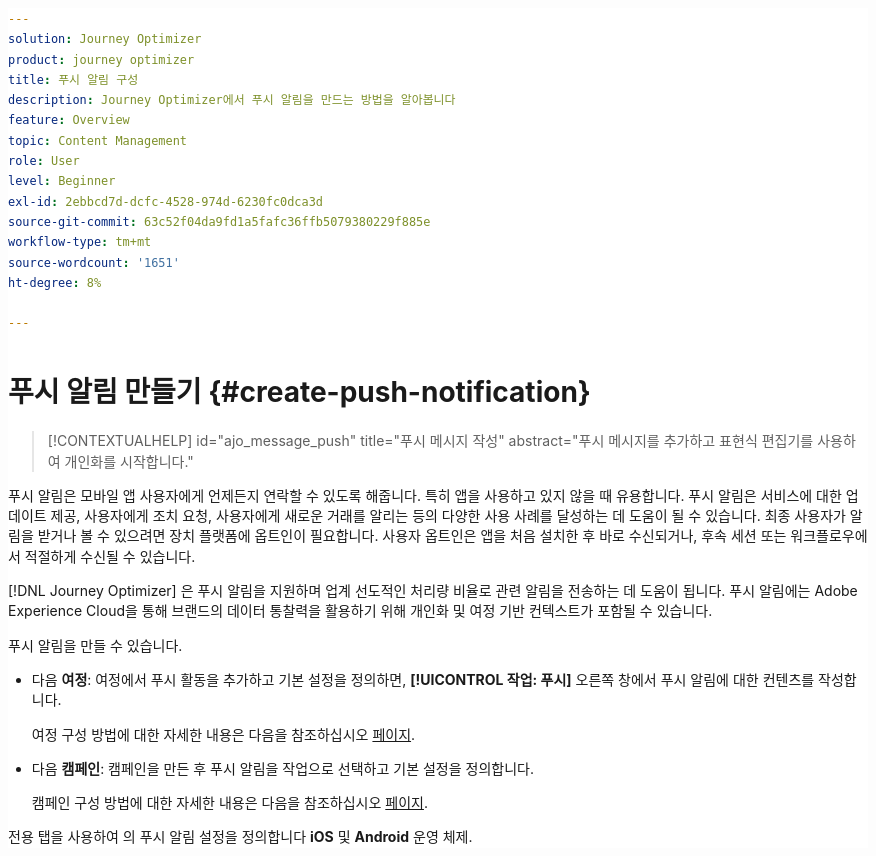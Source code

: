 ```yaml
---
solution: Journey Optimizer
product: journey optimizer
title: 푸시 알림 구성
description: Journey Optimizer에서 푸시 알림을 만드는 방법을 알아봅니다
feature: Overview
topic: Content Management
role: User
level: Beginner
exl-id: 2ebbcd7d-dcfc-4528-974d-6230fc0dca3d
source-git-commit: 63c52f04da9fd1a5fafc36ffb5079380229f885e
workflow-type: tm+mt
source-wordcount: '1651'
ht-degree: 8%

---
```


# 푸시 알림 만들기 {#create-push-notification}

>[!CONTEXTUALHELP]
>id="ajo_message_push"
>title="푸시 메시지 작성"
>abstract="푸시 메시지를 추가하고 표현식 편집기를 사용하여 개인화를 시작합니다."

푸시 알림은 모바일 앱 사용자에게 언제든지 연락할 수 있도록 해줍니다. 특히 앱을 사용하고 있지 않을 때 유용합니다. 푸시 알림은 서비스에 대한 업데이트 제공, 사용자에게 조치 요청, 사용자에게 새로운 거래를 알리는 등의 다양한 사용 사례를 달성하는 데 도움이 될 수 있습니다. 최종 사용자가 알림을 받거나 볼 수 있으려면 장치 플랫폼에 옵트인이 필요합니다. 사용자 옵트인은 앱을 처음 설치한 후 바로 수신되거나, 후속 세션 또는 워크플로우에서 적절하게 수신될 수 있습니다.

[!DNL Journey Optimizer] 은 푸시 알림을 지원하며 업계 선도적인 처리량 비율로 관련 알림을 전송하는 데 도움이 됩니다. 푸시 알림에는 Adobe Experience Cloud을 통해 브랜드의 데이터 통찰력을 활용하기 위해 개인화 및 여정 기반 컨텍스트가 포함될 수 있습니다.

푸시 알림을 만들 수 있습니다.

* 다음 **여정**: 여정에서 푸시 활동을 추가하고 기본 설정을 정의하면, **[!UICONTROL 작업: 푸시]** 오른쪽 창에서 푸시 알림에 대한 컨텐츠를 작성합니다.

   여정 구성 방법에 대한 자세한 내용은 다음을 참조하십시오 [페이지](../building-journeys/journey-gs.md).

* 다음 **캠페인**: 캠페인을 만든 후 푸시 알림을 작업으로 선택하고 기본 설정을 정의합니다.

   캠페인 구성 방법에 대한 자세한 내용은 다음을 참조하십시오 [페이지](../campaigns/create-campaign.md#configure).

전용 탭을 사용하여 의 푸시 알림 설정을 정의합니다 **iOS** 및 **Android** 운영 체제.
